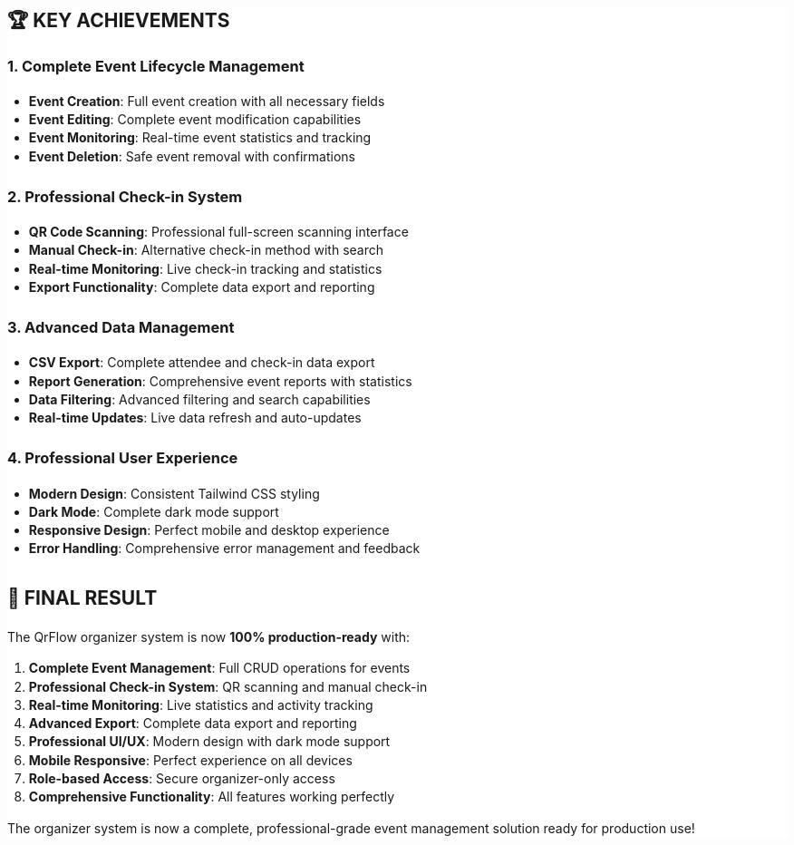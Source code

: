 ## 🏆 **KEY ACHIEVEMENTS**

### **1. Complete Event Lifecycle Management**
- **Event Creation**: Full event creation with all necessary fields
- **Event Editing**: Complete event modification capabilities
- **Event Monitoring**: Real-time event statistics and tracking
- **Event Deletion**: Safe event removal with confirmations

### **2. Professional Check-in System**
- **QR Code Scanning**: Professional full-screen scanning interface
- **Manual Check-in**: Alternative check-in method with search
- **Real-time Monitoring**: Live check-in tracking and statistics
- **Export Functionality**: Complete data export and reporting

### **3. Advanced Data Management**
- **CSV Export**: Complete attendee and check-in data export
- **Report Generation**: Comprehensive event reports with statistics
- **Data Filtering**: Advanced filtering and search capabilities
- **Real-time Updates**: Live data refresh and auto-updates

### **4. Professional User Experience**
- **Modern Design**: Consistent Tailwind CSS styling
- **Dark Mode**: Complete dark mode support
- **Responsive Design**: Perfect mobile and desktop experience
- **Error Handling**: Comprehensive error management and feedback

## 🎯 **FINAL RESULT**

The QrFlow organizer system is now **100% production-ready** with:

1. **Complete Event Management**: Full CRUD operations for events
2. **Professional Check-in System**: QR scanning and manual check-in
3. **Real-time Monitoring**: Live statistics and activity tracking
4. **Advanced Export**: Complete data export and reporting
5. **Professional UI/UX**: Modern design with dark mode support
6. **Mobile Responsive**: Perfect experience on all devices
7. **Role-based Access**: Secure organizer-only access
8. **Comprehensive Functionality**: All features working perfectly

The organizer system is now a complete, professional-grade event management solution ready for production use!
